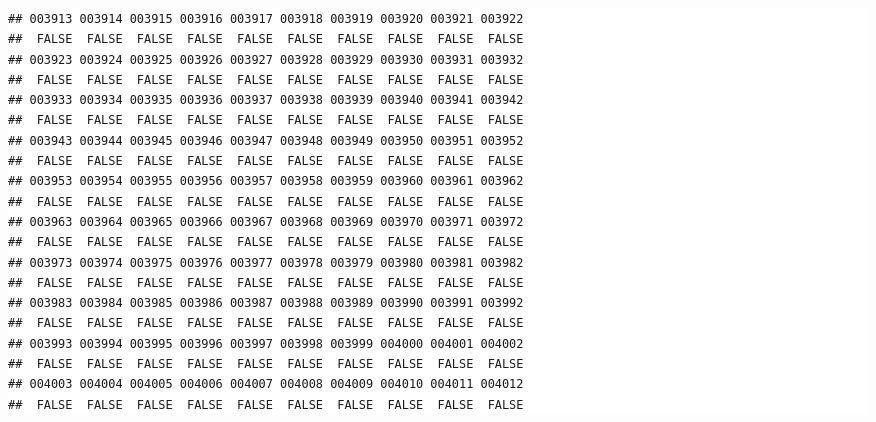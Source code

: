     ## 003913 003914 003915 003916 003917 003918 003919 003920 003921 003922 
    ##  FALSE  FALSE  FALSE  FALSE  FALSE  FALSE  FALSE  FALSE  FALSE  FALSE 
    ## 003923 003924 003925 003926 003927 003928 003929 003930 003931 003932 
    ##  FALSE  FALSE  FALSE  FALSE  FALSE  FALSE  FALSE  FALSE  FALSE  FALSE 
    ## 003933 003934 003935 003936 003937 003938 003939 003940 003941 003942 
    ##  FALSE  FALSE  FALSE  FALSE  FALSE  FALSE  FALSE  FALSE  FALSE  FALSE 
    ## 003943 003944 003945 003946 003947 003948 003949 003950 003951 003952 
    ##  FALSE  FALSE  FALSE  FALSE  FALSE  FALSE  FALSE  FALSE  FALSE  FALSE 
    ## 003953 003954 003955 003956 003957 003958 003959 003960 003961 003962 
    ##  FALSE  FALSE  FALSE  FALSE  FALSE  FALSE  FALSE  FALSE  FALSE  FALSE 
    ## 003963 003964 003965 003966 003967 003968 003969 003970 003971 003972 
    ##  FALSE  FALSE  FALSE  FALSE  FALSE  FALSE  FALSE  FALSE  FALSE  FALSE 
    ## 003973 003974 003975 003976 003977 003978 003979 003980 003981 003982 
    ##  FALSE  FALSE  FALSE  FALSE  FALSE  FALSE  FALSE  FALSE  FALSE  FALSE 
    ## 003983 003984 003985 003986 003987 003988 003989 003990 003991 003992 
    ##  FALSE  FALSE  FALSE  FALSE  FALSE  FALSE  FALSE  FALSE  FALSE  FALSE 
    ## 003993 003994 003995 003996 003997 003998 003999 004000 004001 004002 
    ##  FALSE  FALSE  FALSE  FALSE  FALSE  FALSE  FALSE  FALSE  FALSE  FALSE 
    ## 004003 004004 004005 004006 004007 004008 004009 004010 004011 004012 
    ##  FALSE  FALSE  FALSE  FALSE  FALSE  FALSE  FALSE  FALSE  FALSE  FALSE 